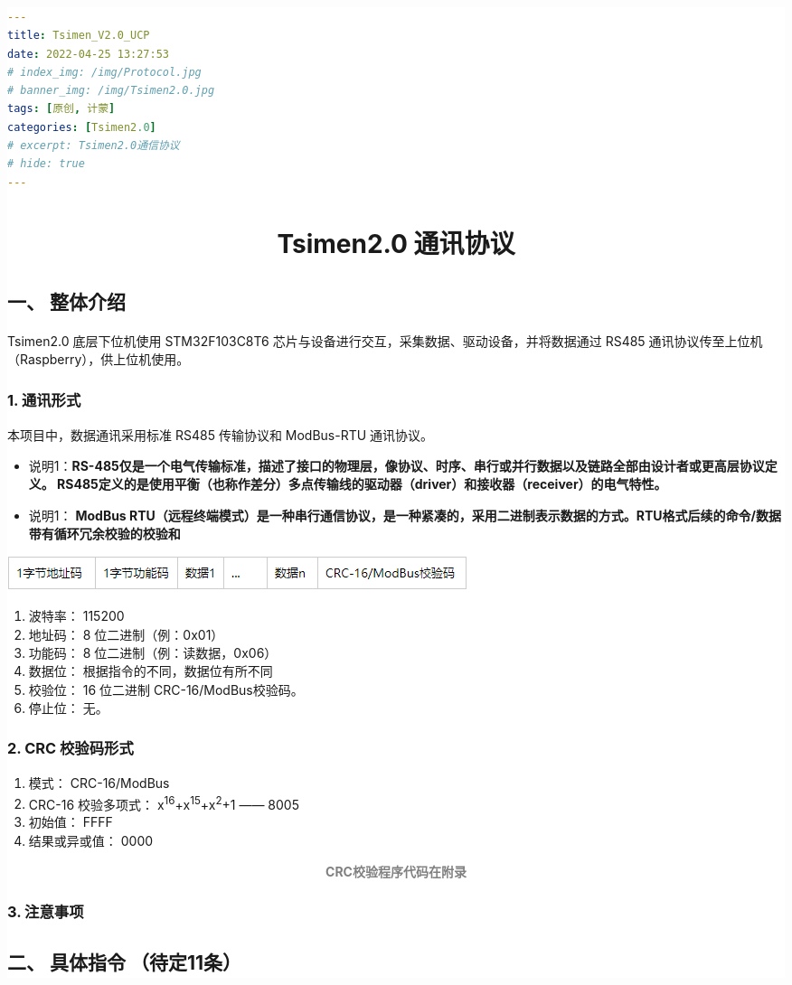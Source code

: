 ```yaml
---
title: Tsimen_V2.0_UCP
date: 2022-04-25 13:27:53
# index_img: /img/Protocol.jpg
# banner_img: /img/Tsimen2.0.jpg
tags: [原创, 计蒙]
categories: [Tsimen2.0]
# excerpt: Tsimen2.0通信协议
# hide: true
---
```


# <center>Tsimen2.0 通讯协议</center>


## 一、 整体介绍

Tsimen2.0 底层下位机使用 STM32F103C8T6 芯片与设备进行交互，采集数据、驱动设备，并将数据通过 RS485 通讯协议传至上位机（Raspberry），供上位机使用。

### 1. 通讯形式

本项目中，数据通讯采用标准 RS485 传输协议和 ModBus-RTU 通讯协议。

* 说明1：**RS-485仅是一个电气传输标准，描述了接口的物理层，像协议、时序、串行或并行数据以及链路全部由设计者或更高层协议定义。 RS485定义的是使用平衡（也称作差分）多点传输线的驱动器（driver）和接收器（receiver）的电气特性。**

* 说明1： **ModBus RTU（远程终端模式）是一种串行通信协议，是一种紧凑的，采用二进制表示数据的方式。RTU格式后续的命令/数据带有循环冗余校验的校验和**

![ModBus-RTU 数据格式](./Tsimen-V2-0-UCP/ModBus-RTU%E9%80%9A%E8%AE%AF%E5%8D%8F%E8%AE%AE%E6%A0%BC%E5%BC%8F.png)

1. 波特率： 115200
2. 地址码： 8 位二进制（例：0x01）
3. 功能码： 8 位二进制（例：读数据，0x06）
2. 数据位： 根据指令的不同，数据位有所不同
3. 校验位： 16 位二进制 CRC-16/ModBus校验码。
4. 停止位： 无。

### 2. CRC 校验码形式

1. 模式： CRC-16/ModBus
2. CRC-16 校验多项式： x<sup>16</sup>+x<sup>15</sup>+x<sup>2</sup>+1 —— 8005
3. 初始值： FFFF
4. 结果或异或值： 0000

**<font color= 'gray'><center>CRC校验程序代码在附录</center></font>**

### 3. 注意事项


## 二、 具体指令 （待定11条）
